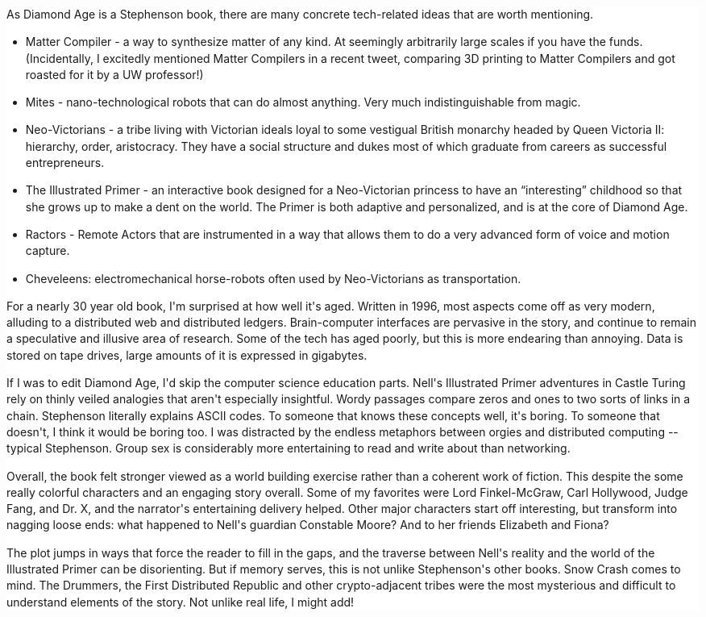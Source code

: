 As Diamond Age is a Stephenson book, there are many concrete tech-related ideas
that are worth mentioning.

- Matter Compiler - a way to synthesize matter of any kind. At seemingly
  arbitrarily large scales if you have the funds. (Incidentally, I excitedly
  mentioned Matter Compilers in a recent tweet, comparing 3D printing to Matter
  Compilers and got roasted for it by a UW professor!)

- Mites - nano-technological robots that can do almost anything. Very much
  indistinguishable from magic.

- Neo-Victorians - a tribe living with Victorian ideals loyal to some vestigual
  British monarchy headed by Queen Victoria II: hierarchy, order, aristocracy.
  They have a social structure and dukes most of which graduate from careers as
  successful entrepreneurs.

- The Illustrated Primer - an interactive book designed for a Neo-Victorian
  princess to have an “interesting” childhood so that she grows up to make a
  dent on the world. The Primer is both adaptive and personalized, and is at the
  core of Diamond Age.

- Ractors - Remote Actors that are instrumented in a way that allows them to do
  a very advanced form of voice and motion capture.

- Cheveleens: electromechanical horse-robots often used by Neo-Victorians as
  transportation. 

For a nearly 30 year old book, I'm surprised at how well it's aged. Written in
1996, most aspects come off as very modern, alluding to a distributed web and
distributed ledgers. Brain-computer interfaces are pervasive in the story, and
continue to remain a speculative and illusive area of research.  Some of the
tech has aged poorly, but this is more endearing than annoying. Data is stored
on tape drives, large amounts of it is expressed in gigabytes.

If I was to edit Diamond Age, I'd skip the computer science education parts.
Nell's Illustrated Primer adventures in Castle Turing rely on thinly veiled
analogies that aren't especially insightful.  Wordy passages compare zeros and
ones to two sorts of links in a chain. Stephenson literally explains ASCII
codes. To someone that knows these concepts well, it's boring. To someone that
doesn't, I think it would be boring too. I was distracted by the endless
metaphors between orgies and distributed computing -- typical Stephenson.
Group sex is considerably more entertaining to read and write about than
networking.

Overall, the book felt stronger viewed as a world building exercise rather
than a coherent work of fiction. This despite the some really colorful
characters and an engaging story overall. Some of my favorites were Lord
Finkel-McGraw, Carl Hollywood, Judge Fang, and Dr. X, and the narrator's
entertaining delivery helped. Other major characters start off interesting, but
transform into nagging loose ends: what happened to Nell's guardian Constable
Moore? And to her friends Elizabeth and Fiona?

The plot jumps in ways that force the reader to fill in the gaps, and the
traverse between Nell's reality and the world of the Illustrated Primer can be
disorienting. But if memory serves, this is not unlike Stephenson's other books.
Snow Crash comes to mind. The Drummers, the First Distributed
Republic and other crypto-adjacent tribes were the most mysterious and difficult
to understand elements of the story. Not unlike real life, I might add! 
